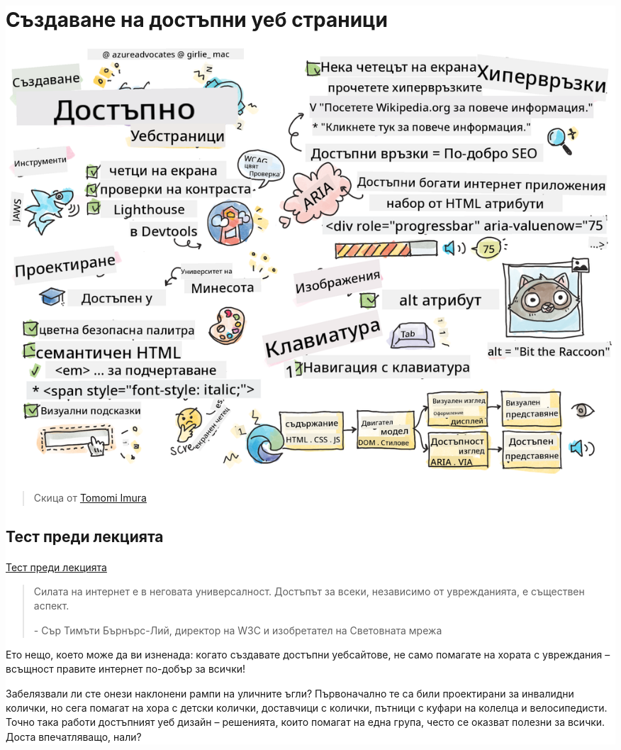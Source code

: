 
# Създаване на достъпни уеб страници

![Всичко за достъпността](../../../../translated_images/webdev101-a11y.8ef3025c858d897a403a1a42c0897c76e11b724d9a8a0c0578dd4316f7507622.bg.png)
> Скица от [Tomomi Imura](https://twitter.com/girlie_mac)

## Тест преди лекцията
[Тест преди лекцията](https://ff-quizzes.netlify.app/web/)

> Силата на интернет е в неговата универсалност. Достъпът за всеки, независимо от уврежданията, е съществен аспект.
>
> \- Сър Тимъти Бърнърс-Лий, директор на W3C и изобретател на Световната мрежа

Ето нещо, което може да ви изненада: когато създавате достъпни уебсайтове, не само помагате на хората с увреждания – всъщност правите интернет по-добър за всички!

Забелязвали ли сте онези наклонени рампи на уличните ъгли? Първоначално те са били проектирани за инвалидни колички, но сега помагат на хора с детски колички, доставчици с колички, пътници с куфари на колелца и велосипедисти. Точно така работи достъпният уеб дизайн – решенията, които помагат на една група, често се оказват полезни за всички. Доста впечатляващо, нали?
